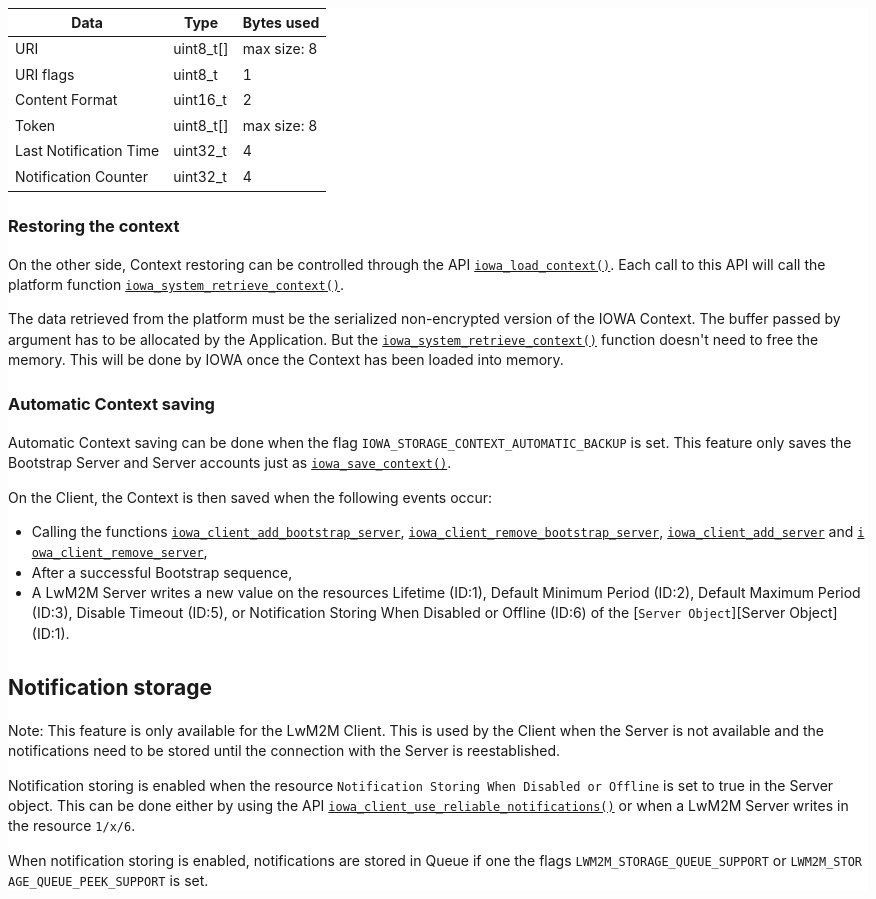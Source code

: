 | Data | Type | Bytes used |
| ------------------------------- | ------ | ---- |
| URI | uint8_t[] | max size: 8 |
| URI flags | uint8_t | 1 |
| Content Format | uint16_t | 2 |
| Token | uint8_t[] | max size: 8 |
| Last Notification Time | uint32_t | 4 |
| Notification Counter | uint32_t | 4 |

### Restoring the context

On the other side, Context restoring can be controlled through the API [`iowa_load_context()`](CommonAPI.md#iowa_load_context). Each call to this API will call the platform function [`iowa_system_retrieve_context()`](AbstractionLayer.md#iowa_system_retrieve_context).

The data retrieved from the platform must be the serialized non-encrypted version of the IOWA Context. The buffer passed by argument has to be allocated by the Application. But the [`iowa_system_retrieve_context()`](AbstractionLayer.md#iowa_system_retrieve_context) function doesn't need to free the memory. This will be done by IOWA once the Context has been loaded into memory.

### Automatic Context saving

Automatic Context saving can be done when the flag `IOWA_STORAGE_CONTEXT_AUTOMATIC_BACKUP` is set. This feature only saves the Bootstrap Server and Server accounts just as [`iowa_save_context()`](CommonAPI.md#iowa_save_context).

On the Client, the Context is then saved when the following events occur:

* Calling the functions [`iowa_client_add_bootstrap_server`](ClientAPI.md#iowa_client_add_bootstrap_server), [`iowa_client_remove_bootstrap_server`](ClientAPI.md#iowa_client_remove_bootstrap_server), [`iowa_client_add_server`](ClientAPI.md#iowa_client_add_server) and [`iowa_client_remove_server`](ClientAPI.md#iowa_client_remove_server),
* After a successful Bootstrap sequence,
* A LwM2M Server writes a new value on the resources Lifetime (ID:1), Default Minimum Period (ID:2), Default Maximum Period (ID:3), Disable Timeout (ID:5), or Notification Storing When Disabled or Offline (ID:6) of the [`Server Object`][Server Object] (ID:1).

## Notification storage

Note: This feature is only available for the LwM2M Client. This is used by the Client when the Server is not available and the notifications need to be stored until the connection with the Server is reestablished.

Notification storing is enabled when the resource `Notification Storing When Disabled or Offline` is set to true in the Server object. This can be done either by using the API [`iowa_client_use_reliable_notifications()`](ClientAPI.md#iowa_client_use_reliable_notifications) or when a LwM2M Server writes in the resource `1/x/6`.

When notification storing is enabled, notifications are stored in Queue if one the flags `LWM2M_STORAGE_QUEUE_SUPPORT` or `LWM2M_STORAGE_QUEUE_PEEK_SUPPORT` is set.
